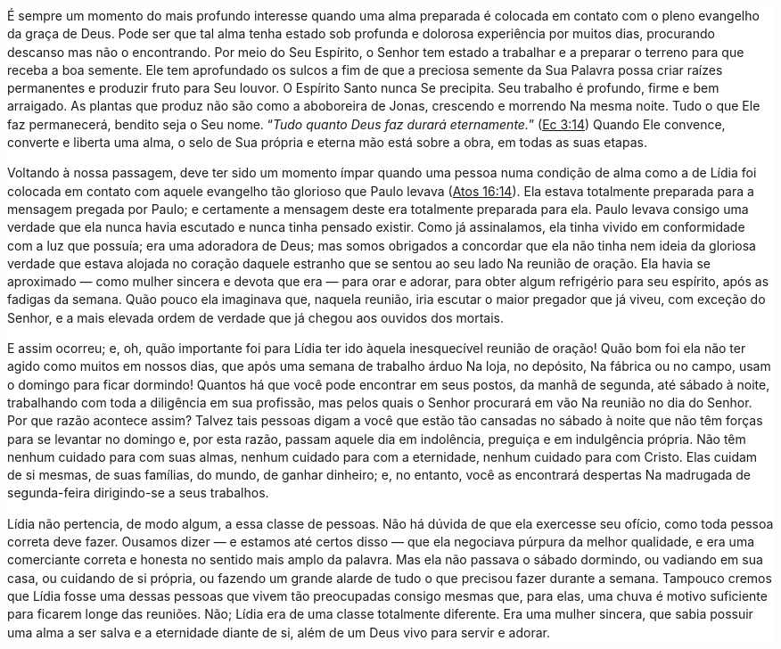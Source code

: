 É sempre um momento do mais profundo interesse quando uma alma preparada
é colocada em contato com o pleno evangelho da graça de Deus. Pode ser
que tal alma tenha estado sob profunda e dolorosa experiência por muitos
dias, procurando descanso mas não o encontrando. Por meio do Seu
Espírito, o Senhor tem estado a trabalhar e a preparar o terreno para
que receba a boa semente. Ele tem aprofundado os sulcos a fim de que a
preciosa semente da Sua Palavra possa criar raízes permanentes e
produzir fruto para Seu louvor. O Espírito Santo nunca Se precipita. Seu
trabalho é profundo, firme e bem arraigado. As plantas que produz não
são como a aboboreira de Jonas, crescendo e morrendo Na mesma noite.
Tudo o que Ele faz permanecerá, bendito seja o Seu nome. “*Tudo quanto
Deus faz durará eternamente.*” ([Ec
3:14](http://bibliaonline.com.br/acf/ec/3/14)) Quando Ele convence,
converte e liberta uma alma, o selo de Sua própria e eterna mão está
sobre a obra, em todas as suas etapas.

Voltando à nossa passagem, deve ter sido um momento ímpar quando uma
pessoa numa condição de alma como a de Lídia foi colocada em contato com
aquele evangelho tão glorioso que Paulo levava ([Atos
16:14](http://bibliaonline.com.br/acf/atos/16/14)). Ela estava
totalmente preparada para a mensagem pregada por Paulo; e certamente a
mensagem deste era totalmente preparada para ela. Paulo levava consigo
uma verdade que ela nunca havia escutado e nunca tinha pensado existir.
Como já assinalamos, ela tinha vivido em conformidade com a luz que
possuía; era uma adoradora de Deus; mas somos obrigados a concordar que
ela não tinha nem ideia da gloriosa verdade que estava alojada no
coração daquele estranho que se sentou ao seu lado Na reunião de oração.
Ela havia se aproximado — como mulher sincera e devota que era — para
orar e adorar, para obter algum refrigério para seu espírito, após as
fadigas da semana. Quão pouco ela imaginava que, naquela reunião, iria
escutar o maior pregador que já viveu, com exceção do Senhor, e a mais
elevada ordem de verdade que já chegou aos ouvidos dos mortais.

E assim ocorreu; e, oh, quão importante foi para Lídia ter ido àquela
inesquecível reunião de oração! Quão bom foi ela não ter agido como
muitos em nossos dias, que após uma semana de trabalho árduo Na loja, no
depósito, Na fábrica ou no campo, usam o domingo para ficar dormindo!
Quantos há que você pode encontrar em seus postos, da manhã de segunda,
até sábado à noite, trabalhando com toda a diligência em sua profissão,
mas pelos quais o Senhor procurará em vão Na reunião no dia do Senhor.
Por que razão acontece assim? Talvez tais pessoas digam a você que estão
tão cansadas no sábado à noite que não têm forças para se levantar no
domingo e, por esta razão, passam aquele dia em indolência, preguiça e
em indulgência própria. Não têm nenhum cuidado para com suas almas,
nenhum cuidado para com a eternidade, nenhum cuidado para com Cristo.
Elas cuidam de si mesmas, de suas famílias, do mundo, de ganhar
dinheiro; e, no entanto, você as encontrará despertas Na madrugada de
segunda-feira dirigindo-se a seus trabalhos.

Lídia não pertencia, de modo algum, a essa classe de pessoas. Não há
dúvida de que ela exercesse seu ofício, como toda pessoa correta deve
fazer. Ousamos dizer — e estamos até certos disso — que ela negociava
púrpura da melhor qualidade, e era uma comerciante correta e honesta no
sentido mais amplo da palavra. Mas ela não passava o sábado dormindo, ou
vadiando em sua casa, ou cuidando de si própria, ou fazendo um grande
alarde de tudo o que precisou fazer durante a semana. Tampouco cremos
que Lídia fosse uma dessas pessoas que vivem tão preocupadas consigo
mesmas que, para elas, uma chuva é motivo suficiente para ficarem longe
das reuniões. Não; Lídia era de uma classe totalmente diferente. Era uma
mulher sincera, que sabia possuir uma alma a ser salva e a eternidade
diante de si, além de um Deus vivo para servir e adorar.

